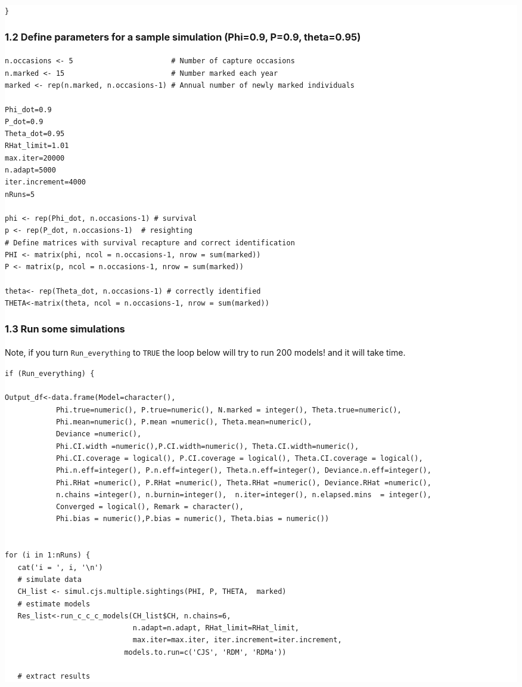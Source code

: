 ```{r}
}
```

### 1.2 Define parameters for a sample simulation (Phi=0.9, P=0.9, theta=0.95)

```{r}
n.occasions <- 5                       # Number of capture occasions
n.marked <- 15                         # Number marked each year
marked <- rep(n.marked, n.occasions-1) # Annual number of newly marked individuals

Phi_dot=0.9
P_dot=0.9
Theta_dot=0.95
RHat_limit=1.01
max.iter=20000
n.adapt=5000
iter.increment=4000
nRuns=5

phi <- rep(Phi_dot, n.occasions-1) # survival
p <- rep(P_dot, n.occasions-1)  # resighting
# Define matrices with survival recapture and correct identification
PHI <- matrix(phi, ncol = n.occasions-1, nrow = sum(marked))
P <- matrix(p, ncol = n.occasions-1, nrow = sum(marked))

theta<- rep(Theta_dot, n.occasions-1) # correctly identified
THETA<-matrix(theta, ncol = n.occasions-1, nrow = sum(marked))
```

### 1.3 Run some simulations
Note, if you turn `Run_everything` to `TRUE`  the loop below will try to run 200 models! and it will take time. 

```{r}
if (Run_everything) {

Output_df<-data.frame(Model=character(), 
            Phi.true=numeric(), P.true=numeric(), N.marked = integer(), Theta.true=numeric(),
            Phi.mean=numeric(), P.mean =numeric(), Theta.mean=numeric(), 
			Deviance =numeric(), 
			Phi.CI.width =numeric(),P.CI.width=numeric(), Theta.CI.width=numeric(),
			Phi.CI.coverage = logical(), P.CI.coverage = logical(), Theta.CI.coverage = logical(),
			Phi.n.eff=integer(), P.n.eff=integer(), Theta.n.eff=integer(), Deviance.n.eff=integer(),
			Phi.RHat =numeric(), P.RHat =numeric(), Theta.RHat =numeric(), Deviance.RHat =numeric(),
			n.chains =integer(), n.burnin=integer(),  n.iter=integer(), n.elapsed.mins  = integer(), 
			Converged = logical(), Remark = character(),
			Phi.bias = numeric(),P.bias = numeric(), Theta.bias = numeric())

						   
for (i in 1:nRuns) {
   cat('i = ', i, '\n')
   # simulate data
   CH_list <- simul.cjs.multiple.sightings(PHI, P, THETA,  marked)
   # estimate models
   Res_list<-run_c_c_c_models(CH_list$CH, n.chains=6,  
                              n.adapt=n.adapt, RHat_limit=RHat_limit,
							  max.iter=max.iter, iter.increment=iter.increment,
							models.to.run=c('CJS', 'RDM', 'RDMa'))

   # extract results					
```